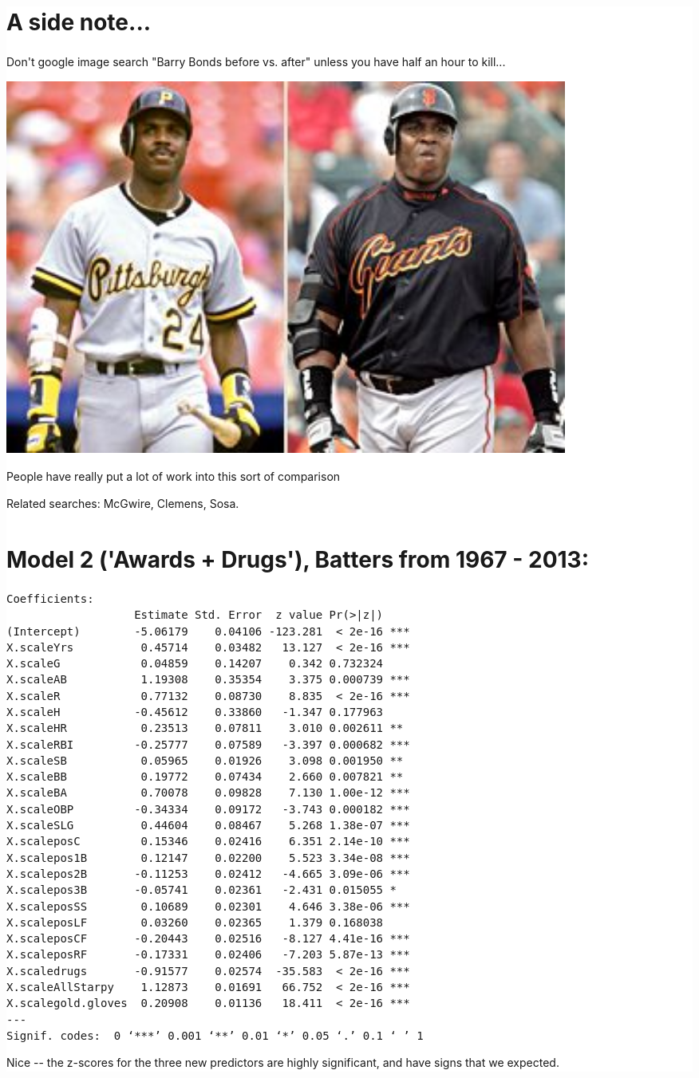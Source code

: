 # A side note...
Don't google image search "Barry Bonds before vs. after" unless you have half an hour to kill...

<img src='figures/bonds3.jpg' width=700>

People have really put a lot of work into this sort of comparison

Related searches: McGwire, Clemens, Sosa.

# Model 2 ('Awards + Drugs'), Batters from 1967 - 2013:
<pre style='font-size:14px'>
Coefficients:
                   Estimate Std. Error  z value Pr(>|z|)    
(Intercept)        -5.06179    0.04106 -123.281  < 2e-16 ***
X.scaleYrs          0.45714    0.03482   13.127  < 2e-16 ***
X.scaleG            0.04859    0.14207    0.342 0.732324    
X.scaleAB           1.19308    0.35354    3.375 0.000739 ***
X.scaleR            0.77132    0.08730    8.835  < 2e-16 ***
X.scaleH           -0.45612    0.33860   -1.347 0.177963    
X.scaleHR           0.23513    0.07811    3.010 0.002611 ** 
X.scaleRBI         -0.25777    0.07589   -3.397 0.000682 ***
X.scaleSB           0.05965    0.01926    3.098 0.001950 ** 
X.scaleBB           0.19772    0.07434    2.660 0.007821 ** 
X.scaleBA           0.70078    0.09828    7.130 1.00e-12 ***
X.scaleOBP         -0.34334    0.09172   -3.743 0.000182 ***
X.scaleSLG          0.44604    0.08467    5.268 1.38e-07 ***
X.scaleposC         0.15346    0.02416    6.351 2.14e-10 ***
X.scalepos1B        0.12147    0.02200    5.523 3.34e-08 ***
X.scalepos2B       -0.11253    0.02412   -4.665 3.09e-06 ***
X.scalepos3B       -0.05741    0.02361   -2.431 0.015055 *  
X.scaleposSS        0.10689    0.02301    4.646 3.38e-06 ***
X.scaleposLF        0.03260    0.02365    1.379 0.168038    
X.scaleposCF       -0.20443    0.02516   -8.127 4.41e-16 ***
X.scaleposRF       -0.17331    0.02406   -7.203 5.87e-13 ***
X.scaledrugs       -0.91577    0.02574  -35.583  < 2e-16 ***
X.scaleAllStarpy    1.12873    0.01691   66.752  < 2e-16 ***
X.scalegold.gloves  0.20908    0.01136   18.411  < 2e-16 ***
---
Signif. codes:  0 ‘***’ 0.001 ‘**’ 0.01 ‘*’ 0.05 ‘.’ 0.1 ‘ ’ 1
</pre>
Nice -- the z-scores for the three new predictors are highly significant, and have signs that we expected.
